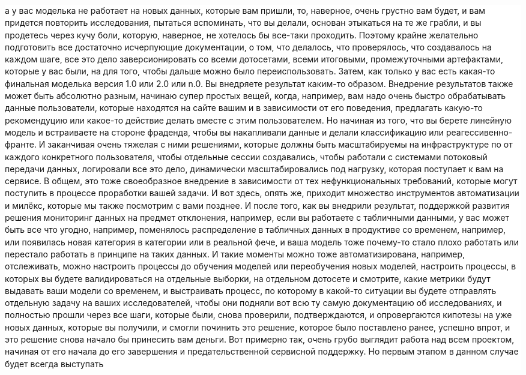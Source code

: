 а у вас моделька не работает на новых данных, которые
вам пришли, то, наверное, очень грустно вам будет, и вам
придется повторить исследования, пытаться вспоминать,
что вы делали, основан этыкаться на те же грабли, и вы
продетесь через кучу боли, которую, наверное, не хотелось
бы все-таки проходить.
Поэтому крайне желательно подготовить все достаточно
исчерпующие документации, о том, что делалось, что проверялось,
что создавалось на каждом шаге, все это дело заверсионировать
со всеми дотосетами, всеми итоговыми, промежуточными
артефактами, которые у вас были, на для того, чтобы
дальше можно было переиспользовать.
Затем, как только у вас есть какая-то финальная моделька
версия 1.0 или 2.0 или n.0.
Вы внедряете результат каким-то образом.
Внедрение результатов также может быть абсолютно разным,
начинаю супер простых вещей, когда, например, вам надо
очень быстро обрабатывать данные пользователи, которые находятся
на сайте вашим и в зависимости от его поведения, предлагать
какую-то рекомендуцию или какое-то действие делать вместе
с этим пользователем.
Но начиная из того, что вы берете линейную модель и встраиваете
на стороне фраденда, чтобы вы накапливали данные и делали
классификацию или реагессивенно-франте.
И заканчивая очень тяжелая с ними решениями, которые
должны быть масштабируемы на инфраструктуре по
от каждого конкретного пользователя, чтобы отдельные
сессии создавались, чтобы работали с системами потоковый
передачи данных, логировали все это дело, динамически
масштабировались под нагрузку, которая поступает к вам
на сервисе.
В общем, это тоже своеобразное внедрение в зависимости
от тех нефункциональных требований, которые могут поступить
в процессе проработки вашей задачи.
И вот здесь, опять же, приходит множество инструментов
автоматизации и милёкс, которые мы также посмотрим
с вами позднее.
И после того, как вы внедрили результат, поддержкой развития
решения мониторинг данных на предмет отклонения,
например, если вы работаете с табличными данными,
у вас может быть все что угодно, например, поменялось
распределение в табличных данных в продуктиве со временем,
например, или появилась новая категория в категории
или в реальной фече, и ваша модель тоже почему-то
стало плохо работать или перестало работать в принципе
на таких данных.
И такие моменты можно тоже автоматизирована, например,
отслеживать, можно настроить процессы до обучения
моделей или переобучения новых моделей, настроить
процессы, в которых вы будете валидироваться на отдельные
выборки, на отдельном дотосете и смотрите, какие
метрики будут выдавать ваши модели со временем, и выстраивать
процесс, по которому в какой-то ситуации вы будете отправлять
отдельную задачу на ваших исследователей, чтобы они подняли
вот всю ту самую документацию об исследованиях, и полностью
прошли через все шаги, которые были, снова проверили,
подтверждаются, и опровергаются кипотезы на уже новых данных,
которые вы получили, и смогли починить это решение,
которое было поставлено ранее, успешно впрот, и это решение
снова начало бы принесить вам деньги.
Вот примерно так, очень грубо выглядит работа над всем
проектом, начиная от его начала до его завершения и
предательственной сервисной поддержку.
Но первым этапом в данном случае будет всегда выступать